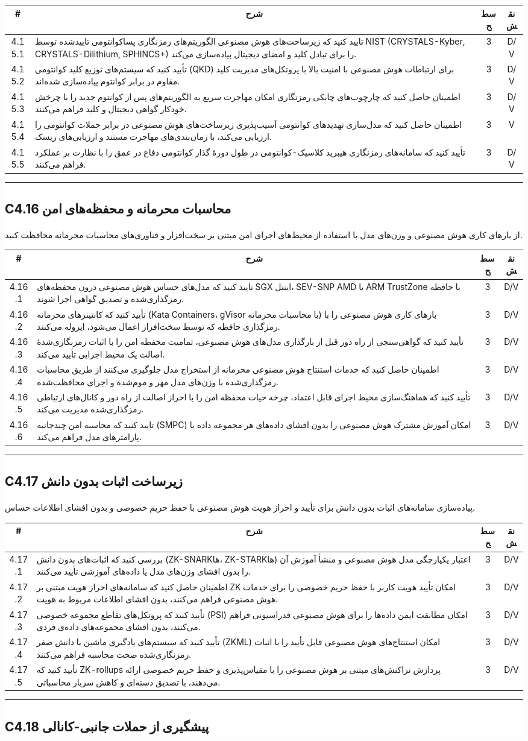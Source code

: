 |   #    | شرح                                                                                                                                                                                            | سطح | نقش |
| :----: | ---------------------------------------------------------------------------------------------------------------------------------------------------------------------------------------------- | :-: | :-: |
| 4.15.1 | تایید کنید که زیرساخت‌های هوش مصنوعی الگوریتم‌های رمزنگاری پساکوانتومی تاییدشده توسط NIST (CRYSTALS-Kyber, CRYSTALS-Dilithium, SPHINCS+) را برای تبادل کلید و امضای دیجیتال پیاده‌سازی می‌کند. |  3  | D/V |
| 4.15.2 | تأیید کنید که سیستم‌های توزیع کلید کوانتومی (QKD) برای ارتباطات هوش مصنوعی با امنیت بالا با پروتکل‌های مدیریت کلید مقاوم در برابر کوانتوم پیاده‌سازی شده‌اند.                                  |  3  | D/V |
| 4.15.3 | اطمینان حاصل کنید که چارچوب‌های چابکی رمزنگاری امکان مهاجرت سریع به الگوریتم‌های پس از کوانتوم جدید را با چرخش خودکار گواهی دیجیتال و کلید فراهم می‌کنند.                                      |  3  | D/V |
| 4.15.4 | اطمینان حاصل کنید که مدل‌سازی تهدیدهای کوانتومی آسیب‌پذیری زیرساخت‌های هوش مصنوعی در برابر حملات کوانتومی را ارزیابی می‌کند، با زمان‌بندی‌های مهاجرت مستند و ارزیابی‌های ریسک.                 |  3  |  V  |
| 4.15.5 | تأیید کنید که سامانه‌های رمزنگاری هیبرید کلاسیک-کوانتومی در طول دورهٔ گذار کوانتومی دفاع در عمق را با نظارت بر عملکرد فراهم می‌کنند.                                                           |  3  | D/V |

---

## C4.16 محاسبات محرمانه و محفظه‌های امن

از بارهای کاری هوش مصنوعی و وزن‌های مدل با استفاده از محیط‌های اجرای امن مبتنی بر سخت‌افزار و فناوری‌های محاسبات محرمانه محافظت کنید.

|   #    | شرح                                                                                                                                                                       | سطح | نقش |
| :----: | ------------------------------------------------------------------------------------------------------------------------------------------------------------------------- | :-: | :-: |
| 4.16.1 | تایید کنید که مدل‌های حساس هوش مصنوعی درون محفظه‌های SGX اینتل، SEV-SNP AMD یا ARM TrustZone با حافظه رمزگذاری‌شده و تصدیق گواهی اجرا شوند.                               |  3  | D/V |
| 4.16.2 | تأیید کنید که کانتینرهای محرمانه (Kata Containers، gVisor با محاسبات محرمانه) بارهای کاری هوش مصنوعی را با رمزگذاری حافظه که توسط سخت‌افزار اعمال می‌شود، ایزوله می‌کنند. |  3  | D/V |
| 4.16.3 | تأیید کنید که گواهی‌سنجی از راه دور قبل از بارگذاری مدل‌های هوش مصنوعی، تمامیت محفظه امن را با اثبات رمزنگاری‌شدهٔ اصالت یک محیط اجرایی تأیید می‌کند.                     |  3  | D/V |
| 4.16.4 | اطمینان حاصل کنید که خدمات استنتاج هوش مصنوعی محرمانه از استخراج مدل جلوگیری می‌کنند از طریق محاسبات رمزگذاری‌شده با وزن‌های مدل مهر و موم‌شده و اجرای محافظت‌شده.        |  3  | D/V |
| 4.16.5 | تأیید کنید که هماهنگ‌سازی محیط اجرای قابل اعتماد، چرخه حیات محفظه امن را با احراز اصالت از راه دور و کانال‌های ارتباطی رمزگذاری‌شده مدیریت می‌کند.                        |  3  | D/V |
| 4.16.6 | تایید کنید که محاسبه امن چندجانبه (SMPC) امکان آموزش مشترک هوش مصنوعی را بدون افشای داده‌های هر مجموعه داده یا پارامترهای مدل فراهم می‌کند.                               |  3  | D/V |

---

## C4.17 زیرساخت اثبات بدون دانش

پیاده‌سازی سامانه‌های اثبات بدون دانش برای تأیید و احراز هویت هوش مصنوعی با حفظ حریم خصوصی و بدون افشای اطلاعات حساس.

|   #    | شرح                                                                                                                                                                       | سطح | نقش |
| :----: | ------------------------------------------------------------------------------------------------------------------------------------------------------------------------- | :-: | :-: |
| 4.17.1 | بررسی کنید که اثبات‌های بدون دانش (ZK-SNARKها، ZK-STARKها) اعتبار یکپارچگی مدل هوش مصنوعی و منشأ آموزش آن را بدون افشای وزن‌های مدل یا داده‌های آموزشی تأیید می‌کنند.     |  3  | D/V |
| 4.17.2 | اطمینان حاصل کنید که سامانه‌های احراز هویت مبتنی بر ZK امکان تأیید هویت کاربر با حفظ حریم خصوصی را برای خدمات هوش مصنوعی فراهم می‌کنند، بدون افشای اطلاعات مربوط به هویت. |  3  | D/V |
| 4.17.3 | تأیید کنید که پروتکل‌های تقاطع مجموعه خصوصی (PSI) امکان مطابقت ایمن داده‌ها را برای هوش مصنوعی فدراسیونی فراهم می‌کنند، بدون افشای مجموعه‌های داده‌ی فردی.                |  3  | D/V |
| 4.17.4 | تأیید کنید که سیستم‌های یادگیری ماشین با دانش صفر (ZKML) امکان استنتاج‌های هوش مصنوعی قابل تأیید را با اثبات رمزنگاری‌شده صحت محاسبه فراهم می‌کنند.                       |  3  | D/V |
| 4.17.5 | تأیید کنید که ZK-rollups پردازش تراکنش‌های مبتنی بر هوش مصنوعی را با مقیاس‌پذیری و حفظ حریم خصوصی ارائه می‌دهند، با تصدیق دسته‌ای و کاهش سربار محاسباتی.                  |  3  | D/V |

---

## C4.18 پیشگیری از حملات جانبی-کانالی
